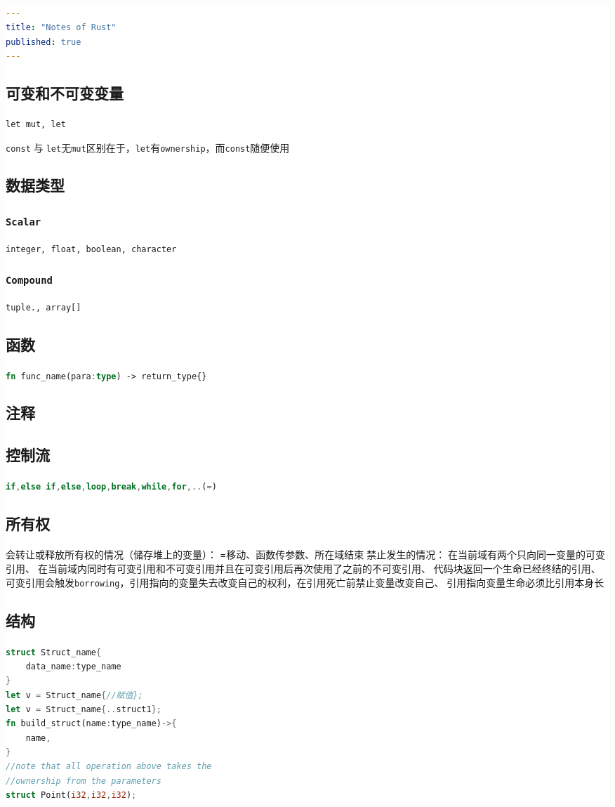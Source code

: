 ```yaml
---
title: "Notes of Rust"
published: true
---
```


## 可变和不可变变量

`let mut, let `

`const` 与 `let`无`mut`区别在于，`let`有`ownership`，而`const`随便使用

## 数据类型

### `Scalar`

`integer, float, boolean, character`

### `Compound`

`tuple., array[]`

## 函数
```rust  
fn func_name(para:type) -> return_type{}
```

## 注释
## 控制流

```rust
if,else if,else,loop,break,while,for,..(=)
```
## 所有权

会转让或释放所有权的情况（储存堆上的变量）：
=移动、函数传参数、所在域结束
禁止发生的情况：
在当前域有两个只向同一变量的可变引用、
在当前域内同时有可变引用和不可变引用并且在可变引用后再次使用了之前的不可变引用、
代码块返回一个生命已经终结的引用、
可变引用会触发`borrowing`，引用指向的变量失去改变自己的权利，在引用死亡前禁止变量改变自己、
引用指向变量生命必须比引用本身长


## 结构
```rust
struct Struct_name{
    data_name:type_name
}
let v = Struct_name{//赋值};
let v = Struct_name{..struct1};
fn build_struct(name:type_name)->{
    name,
}
//note that all operation above takes the
//ownership from the parameters
struct Point(i32,i32,i32);
```
